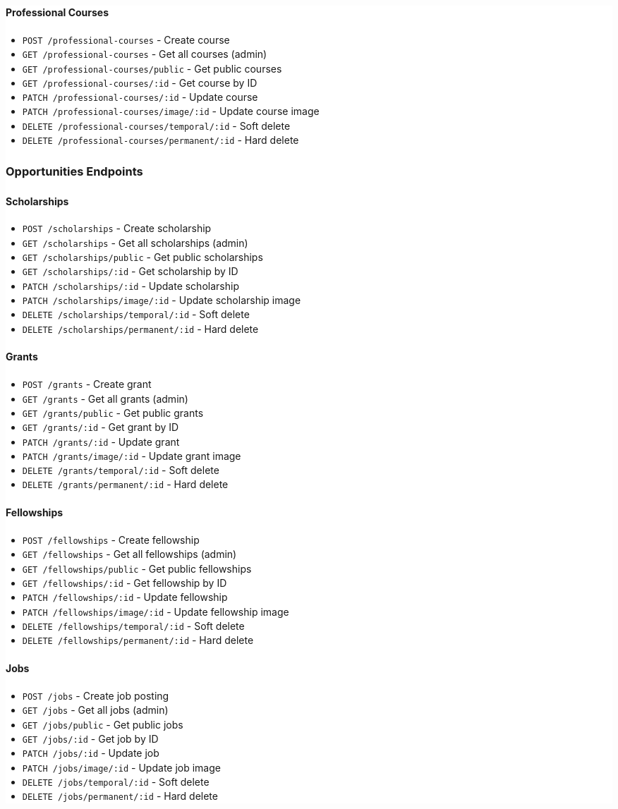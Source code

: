 #### Professional Courses
- `POST /professional-courses` - Create course
- `GET /professional-courses` - Get all courses (admin)
- `GET /professional-courses/public` - Get public courses
- `GET /professional-courses/:id` - Get course by ID
- `PATCH /professional-courses/:id` - Update course
- `PATCH /professional-courses/image/:id` - Update course image
- `DELETE /professional-courses/temporal/:id` - Soft delete
- `DELETE /professional-courses/permanent/:id` - Hard delete

### Opportunities Endpoints

#### Scholarships
- `POST /scholarships` - Create scholarship
- `GET /scholarships` - Get all scholarships (admin)
- `GET /scholarships/public` - Get public scholarships
- `GET /scholarships/:id` - Get scholarship by ID
- `PATCH /scholarships/:id` - Update scholarship
- `PATCH /scholarships/image/:id` - Update scholarship image
- `DELETE /scholarships/temporal/:id` - Soft delete
- `DELETE /scholarships/permanent/:id` - Hard delete

#### Grants
- `POST /grants` - Create grant
- `GET /grants` - Get all grants (admin)
- `GET /grants/public` - Get public grants
- `GET /grants/:id` - Get grant by ID
- `PATCH /grants/:id` - Update grant
- `PATCH /grants/image/:id` - Update grant image
- `DELETE /grants/temporal/:id` - Soft delete
- `DELETE /grants/permanent/:id` - Hard delete

#### Fellowships
- `POST /fellowships` - Create fellowship
- `GET /fellowships` - Get all fellowships (admin)
- `GET /fellowships/public` - Get public fellowships
- `GET /fellowships/:id` - Get fellowship by ID
- `PATCH /fellowships/:id` - Update fellowship
- `PATCH /fellowships/image/:id` - Update fellowship image
- `DELETE /fellowships/temporal/:id` - Soft delete
- `DELETE /fellowships/permanent/:id` - Hard delete

#### Jobs
- `POST /jobs` - Create job posting
- `GET /jobs` - Get all jobs (admin)
- `GET /jobs/public` - Get public jobs
- `GET /jobs/:id` - Get job by ID
- `PATCH /jobs/:id` - Update job
- `PATCH /jobs/image/:id` - Update job image
- `DELETE /jobs/temporal/:id` - Soft delete
- `DELETE /jobs/permanent/:id` - Hard delete
